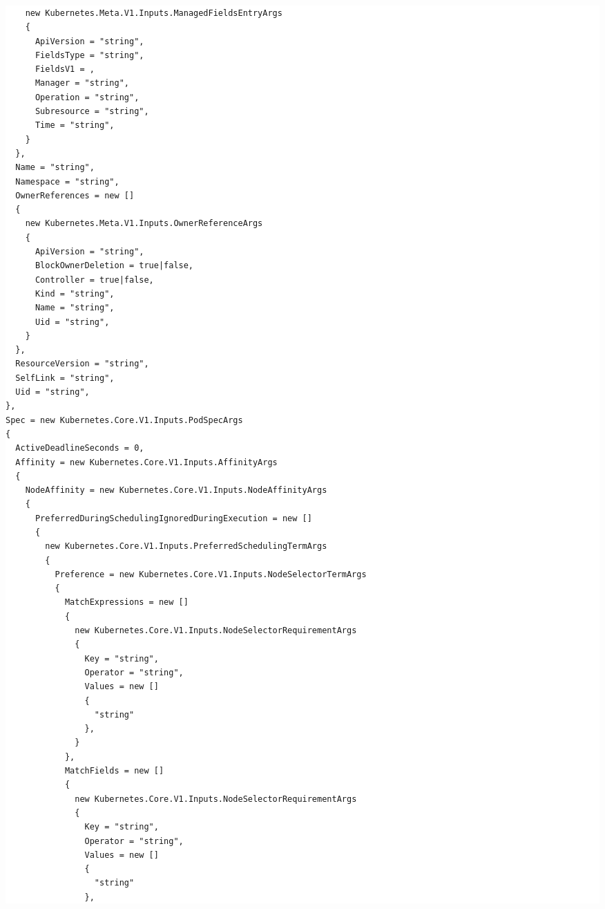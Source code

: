         new Kubernetes.Meta.V1.Inputs.ManagedFieldsEntryArgs
        {
          ApiVersion = "string",
          FieldsType = "string",
          FieldsV1 = ,
          Manager = "string",
          Operation = "string",
          Subresource = "string",
          Time = "string",
        }
      },
      Name = "string",
      Namespace = "string",
      OwnerReferences = new []
      {
        new Kubernetes.Meta.V1.Inputs.OwnerReferenceArgs
        {
          ApiVersion = "string",
          BlockOwnerDeletion = true|false,
          Controller = true|false,
          Kind = "string",
          Name = "string",
          Uid = "string",
        }
      },
      ResourceVersion = "string",
      SelfLink = "string",
      Uid = "string",
    },
    Spec = new Kubernetes.Core.V1.Inputs.PodSpecArgs
    {
      ActiveDeadlineSeconds = 0,
      Affinity = new Kubernetes.Core.V1.Inputs.AffinityArgs
      {
        NodeAffinity = new Kubernetes.Core.V1.Inputs.NodeAffinityArgs
        {
          PreferredDuringSchedulingIgnoredDuringExecution = new []
          {
            new Kubernetes.Core.V1.Inputs.PreferredSchedulingTermArgs
            {
              Preference = new Kubernetes.Core.V1.Inputs.NodeSelectorTermArgs
              {
                MatchExpressions = new []
                {
                  new Kubernetes.Core.V1.Inputs.NodeSelectorRequirementArgs
                  {
                    Key = "string",
                    Operator = "string",
                    Values = new []
                    {
                      "string"
                    },
                  }
                },
                MatchFields = new []
                {
                  new Kubernetes.Core.V1.Inputs.NodeSelectorRequirementArgs
                  {
                    Key = "string",
                    Operator = "string",
                    Values = new []
                    {
                      "string"
                    },